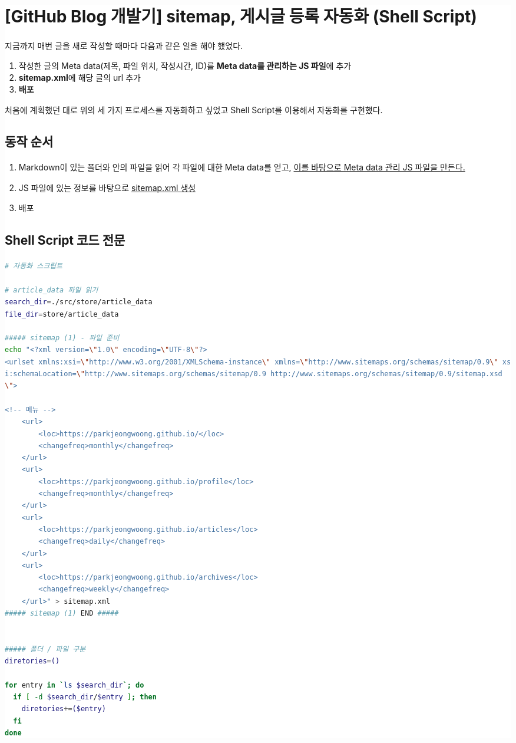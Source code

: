 # [GitHub Blog 개발기] sitemap, 게시글 등록 자동화 (Shell Script)

지금까지 매번 글을 새로 작성할 때마다 다음과 같은 일을 해야 했었다.

1. 작성한 글의 Meta data(제목, 파일 위치, 작성시간, ID)를 **Meta data를 관리하는 JS 파일**에 추가
2. **sitemap.xml**에 해당 글의 url 추가
3. **배포**

처음에 계획했던 대로 위의 세 가지 프로세스를 자동화하고 싶었고 Shell Script를 이용해서 자동화를 구현했다.



## 동작 순서

1. Markdown이 있는 폴더와 안의 파일을 읽어 각 파일에 대한 Meta data를 얻고, <u>이를 바탕으로 Meta data 관리 JS 파일을 만든다.</u>

2. JS 파일에 있는 정보를 바탕으로 <u>sitemap.xml 생성</u>
3. 배포



## Shell Script 코드 전문

```bash
# 자동화 스크립트

# article_data 파일 읽기
search_dir=./src/store/article_data
file_dir=store/article_data

##### sitemap (1) - 파일 준비
echo "<?xml version=\"1.0\" encoding=\"UTF-8\"?>
<urlset xmlns:xsi=\"http://www.w3.org/2001/XMLSchema-instance\" xmlns=\"http://www.sitemaps.org/schemas/sitemap/0.9\" xsi:schemaLocation=\"http://www.sitemaps.org/schemas/sitemap/0.9 http://www.sitemaps.org/schemas/sitemap/0.9/sitemap.xsd\">

<!-- 메뉴 -->
    <url>
        <loc>https://parkjeongwoong.github.io/</loc>
        <changefreq>monthly</changefreq>
    </url>
    <url>
        <loc>https://parkjeongwoong.github.io/profile</loc>
        <changefreq>monthly</changefreq>
    </url>
    <url>
        <loc>https://parkjeongwoong.github.io/articles</loc>
        <changefreq>daily</changefreq>
    </url>
    <url>
        <loc>https://parkjeongwoong.github.io/archives</loc>
        <changefreq>weekly</changefreq>
    </url>" > sitemap.xml
##### sitemap (1) END #####


##### 폴더 / 파일 구분
diretories=()

for entry in `ls $search_dir`; do
  if [ -d $search_dir/$entry ]; then
    diretories+=($entry)
  fi
done

```